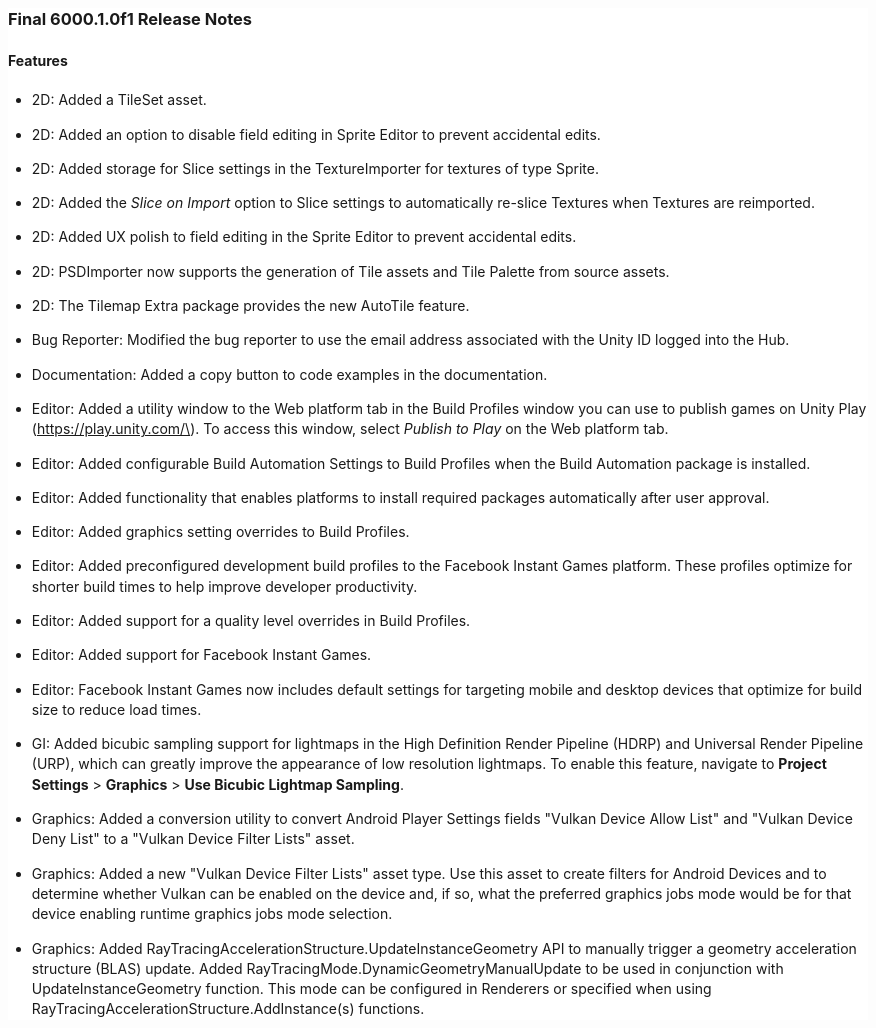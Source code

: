 ### Final 6000.1.0f1 Release Notes

#### Features

- 2D: Added a TileSet asset.

- 2D: Added an option to disable field editing in Sprite Editor to prevent accidental edits.

- 2D: Added storage for Slice settings in the TextureImporter for textures of type Sprite.

- 2D: Added the *Slice on Import* option to Slice settings to automatically re-slice Textures when Textures are reimported.

- 2D: Added UX polish to field editing in the Sprite Editor to prevent accidental edits.

- 2D: PSDImporter now supports the generation of Tile assets and Tile Palette from source assets.

- 2D: The Tilemap Extra package provides the new AutoTile feature.

- Bug Reporter: Modified the bug reporter to use the email address associated with the Unity ID logged into the Hub.

- Documentation: Added a copy button to code examples in the documentation.

- Editor: Added a utility window to the Web platform tab in the Build Profiles window you can use to publish games on Unity Play \(https://play.unity.com/\). To access this window, select *Publish to Play* on the Web platform tab.

- Editor: Added configurable Build Automation Settings to Build Profiles when the Build Automation package is installed.

- Editor: Added functionality that enables platforms to install required packages automatically after user approval.

- Editor: Added graphics setting overrides to Build Profiles.

- Editor: Added preconfigured development build profiles to the Facebook Instant Games platform. These profiles optimize for shorter build times to help improve developer productivity.

- Editor: Added support for a quality level overrides in Build Profiles.

- Editor: Added support for Facebook Instant Games.

- Editor: Facebook Instant Games now includes default settings for targeting mobile and desktop devices that optimize for build size to reduce load times.

- GI: Added bicubic sampling support for lightmaps in the High Definition Render Pipeline \(HDRP\) and Universal Render Pipeline \(URP\), which can greatly improve the appearance of low resolution lightmaps. To enable this feature, navigate to **Project Settings** &gt; **Graphics** &gt; **Use Bicubic Lightmap Sampling**.

- Graphics: Added a conversion utility to convert Android Player Settings fields "Vulkan Device Allow List" and "Vulkan Device Deny List" to a "Vulkan Device Filter Lists" asset.

- Graphics: Added a new "Vulkan Device Filter Lists" asset type. Use this asset to create filters for Android Devices and to determine whether Vulkan can be enabled on the device and, if so, what the preferred graphics jobs mode would be for that device enabling runtime graphics jobs mode selection.

- Graphics: Added RayTracingAccelerationStructure.UpdateInstanceGeometry API to manually trigger a geometry acceleration structure \(BLAS\) update. Added RayTracingMode.DynamicGeometryManualUpdate to be used in conjunction with UpdateInstanceGeometry function. This mode can be configured in Renderers or specified when using RayTracingAccelerationStructure.AddInstance\(s\) functions.

